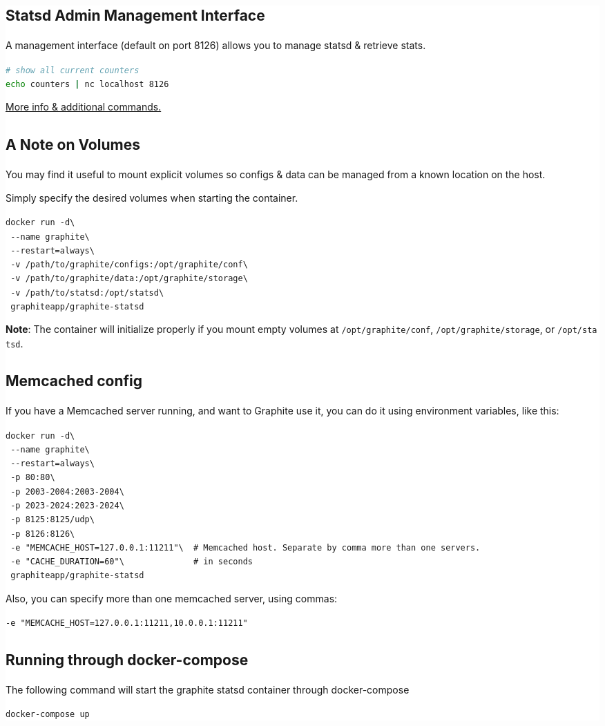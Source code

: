 ## Statsd Admin Management Interface

A management interface (default on port 8126) allows you to manage statsd & retrieve stats.

```sh
# show all current counters
echo counters | nc localhost 8126
```

[More info & additional commands.](https://github.com/etsy/statsd/blob/master/docs/admin_interface.md)

## A Note on Volumes

You may find it useful to mount explicit volumes so configs & data can be managed from a known location on the host.

Simply specify the desired volumes when starting the container.

```
docker run -d\
 --name graphite\
 --restart=always\
 -v /path/to/graphite/configs:/opt/graphite/conf\
 -v /path/to/graphite/data:/opt/graphite/storage\
 -v /path/to/statsd:/opt/statsd\
 graphiteapp/graphite-statsd
```

**Note**: The container will initialize properly if you mount empty volumes at
          `/opt/graphite/conf`, `/opt/graphite/storage`, or `/opt/statsd`.

## Memcached config

If you have a Memcached server running, and want to Graphite use it, you can do it using environment variables, like this:

```
docker run -d\
 --name graphite\
 --restart=always\
 -p 80:80\
 -p 2003-2004:2003-2004\
 -p 2023-2024:2023-2024\
 -p 8125:8125/udp\
 -p 8126:8126\
 -e "MEMCACHE_HOST=127.0.0.1:11211"\  # Memcached host. Separate by comma more than one servers.
 -e "CACHE_DURATION=60"\              # in seconds
 graphiteapp/graphite-statsd
```

Also, you can specify more than one memcached server, using commas:

```
-e "MEMCACHE_HOST=127.0.0.1:11211,10.0.0.1:11211"
```
## Running through docker-compose
The following command will start the graphite statsd container through docker-compose
```
docker-compose up
```
